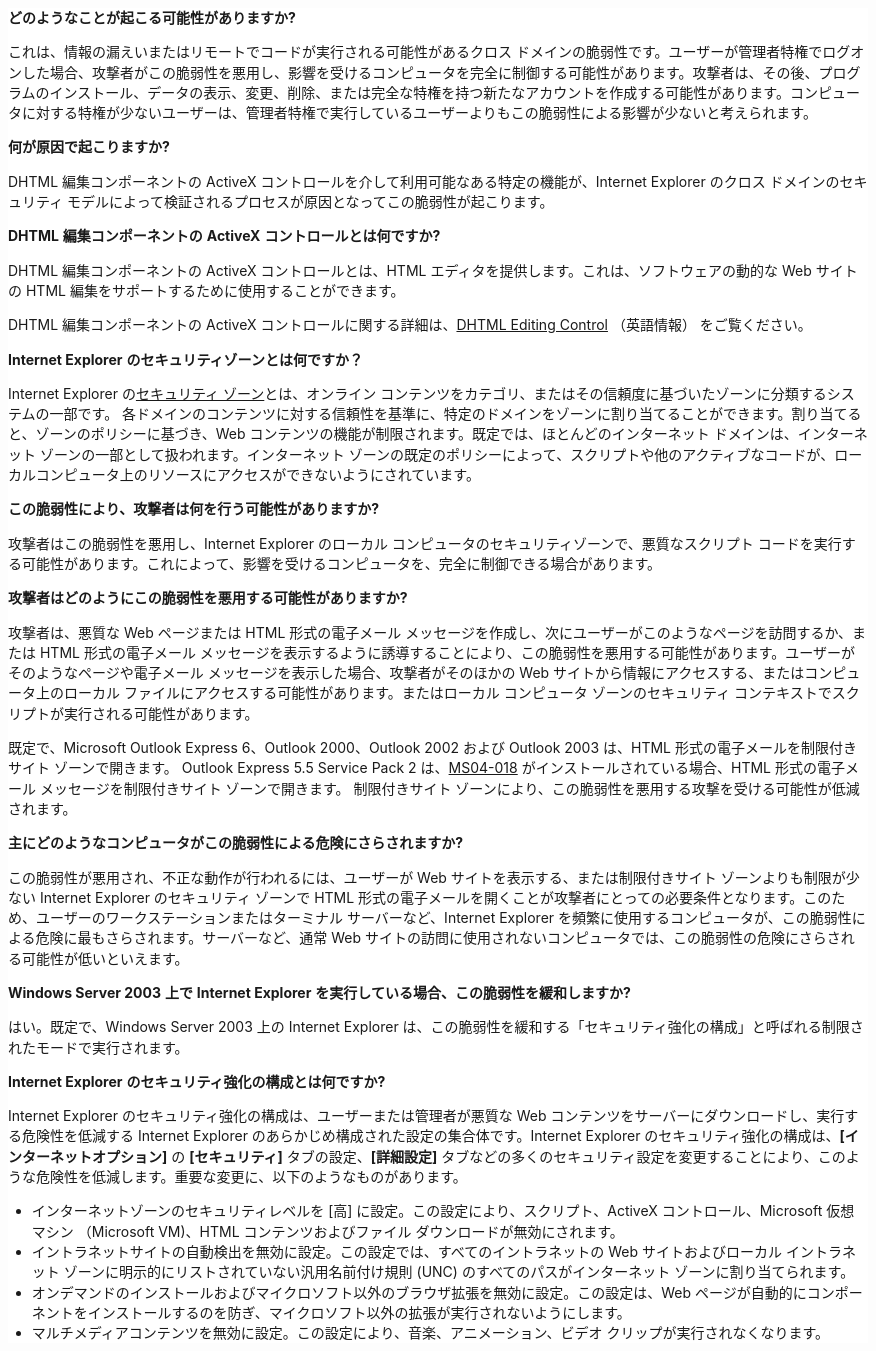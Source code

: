 **どのようなことが起こる可能性がありますか?**

これは、情報の漏えいまたはリモートでコードが実行される可能性があるクロス ドメインの脆弱性です。ユーザーが管理者特権でログオンした場合、攻撃者がこの脆弱性を悪用し、影響を受けるコンピュータを完全に制御する可能性があります。攻撃者は、その後、プログラムのインストール、データの表示、変更、削除、または完全な特権を持つ新たなアカウントを作成する可能性があります。コンピュータに対する特権が少ないユーザーは、管理者特権で実行しているユーザーよりもこの脆弱性による影響が少ないと考えられます。

**何が原因で起こりますか?**

DHTML 編集コンポーネントの ActiveX コントロールを介して利用可能なある特定の機能が、Internet Explorer のクロス ドメインのセキュリティ モデルによって検証されるプロセスが原因となってこの脆弱性が起こります。

**DHTML** **編集コンポーネントの** **ActiveX** **コントロールとは何ですか?**

DHTML 編集コンポーネントの ActiveX コントロールとは、HTML エディタを提供します。これは、ソフトウェアの動的な Web サイトの HTML 編集をサポートするために使用することができます。

DHTML 編集コンポーネントの ActiveX コントロールに関する詳細は、[DHTML Editing Control](http://msdn.microsoft.com/archive/en-us/samples/internet/browser/editcntrl/default.asp) （英語情報） をご覧ください。

**Internet Explorer** **のセキュリティゾーンとは何ですか？**

Internet Explorer の[セキュリティ ゾーン](http://support.microsoft.com/kb/174360)とは、オンライン コンテンツをカテゴリ、またはその信頼度に基づいたゾーンに分類するシステムの一部です。 各ドメインのコンテンツに対する信頼性を基準に、特定のドメインをゾーンに割り当てることができます。割り当てると、ゾーンのポリシーに基づき、Web コンテンツの機能が制限されます。既定では、ほとんどのインターネット ドメインは、インターネット ゾーンの一部として扱われます。インターネット ゾーンの既定のポリシーによって、スクリプトや他のアクティブなコードが、ローカルコンピュータ上のリソースにアクセスができないようにされています。

**この脆弱性により、攻撃者は何を行う可能性がありますか?**

攻撃者はこの脆弱性を悪用し、Internet Explorer のローカル コンピュータのセキュリティゾーンで、悪質なスクリプト コードを実行する可能性があります。これによって、影響を受けるコンピュータを、完全に制御できる場合があります。

**攻撃者はどのようにこの脆弱性を悪用する可能性がありますか?**

攻撃者は、悪質な Web ページまたは HTML 形式の電子メール メッセージを作成し、次にユーザーがこのようなページを訪問するか、または HTML 形式の電子メール メッセージを表示するように誘導することにより、この脆弱性を悪用する可能性があります。ユーザーがそのようなページや電子メール メッセージを表示した場合、攻撃者がそのほかの Web サイトから情報にアクセスする、またはコンピュータ上のローカル ファイルにアクセスする可能性があります。またはローカル コンピュータ ゾーンのセキュリティ コンテキストでスクリプトが実行される可能性があります。

既定で、Microsoft Outlook Express 6、Outlook 2000、Outlook 2002 および Outlook 2003 は、HTML 形式の電子メールを制限付きサイト ゾーンで開きます。 Outlook Express 5.5 Service Pack 2 は、[MS04-018](http://technet.microsoft.com/security/bulletin/ms04-018) がインストールされている場合、HTML 形式の電子メール メッセージを制限付きサイト ゾーンで開きます。 制限付きサイト ゾーンにより、この脆弱性を悪用する攻撃を受ける可能性が低減されます。

**主にどのようなコンピュータがこの脆弱性による危険にさらされますか?**

この脆弱性が悪用され、不正な動作が行われるには、ユーザーが Web サイトを表示する、または制限付きサイト ゾーンよりも制限が少ない Internet Explorer のセキュリティ ゾーンで HTML 形式の電子メールを開くことが攻撃者にとっての必要条件となります。このため、ユーザーのワークステーションまたはターミナル サーバーなど、Internet Explorer を頻繁に使用するコンピュータが、この脆弱性による危険に最もさらされます。サーバーなど、通常 Web サイトの訪問に使用されないコンピュータでは、この脆弱性の危険にさらされる可能性が低いといえます。

**Windows Server 2003** **上で** **Internet Explorer** **を実行している場合、この脆弱性を緩和しますか?**

はい。既定で、Windows Server 2003 上の Internet Explorer は、この脆弱性を緩和する「セキュリティ強化の構成」と呼ばれる制限されたモードで実行されます。

**Internet Explorer** **のセキュリティ強化の構成とは何ですか?**

Internet Explorer のセキュリティ強化の構成は、ユーザーまたは管理者が悪質な Web コンテンツをサーバーにダウンロードし、実行する危険性を低減する Internet Explorer のあらかじめ構成された設定の集合体です。Internet Explorer のセキュリティ強化の構成は、**\[インターネットオプション\]** の **\[セキュリティ\]** タブの設定、**\[詳細設定\]** タブなどの多くのセキュリティ設定を変更することにより、このような危険性を低減します。重要な変更に、以下のようなものがあります。

-   インターネットゾーンのセキュリティレベルを \[高\] に設定。この設定により、スクリプト、ActiveX コントロール、Microsoft 仮想マシン （Microsoft VM)、HTML コンテンツおよびファイル ダウンロードが無効にされます。
-   イントラネットサイトの自動検出を無効に設定。この設定では、すべてのイントラネットの Web サイトおよびローカル イントラネット ゾーンに明示的にリストされていない汎用名前付け規則 (UNC) のすべてのパスがインターネット ゾーンに割り当てられます。
-   オンデマンドのインストールおよびマイクロソフト以外のブラウザ拡張を無効に設定。この設定は、Web ページが自動的にコンポーネントをインストールするのを防ぎ、マイクロソフト以外の拡張が実行されないようにします。
-   マルチメディアコンテンツを無効に設定。この設定により、音楽、アニメーション、ビデオ クリップが実行されなくなります。
